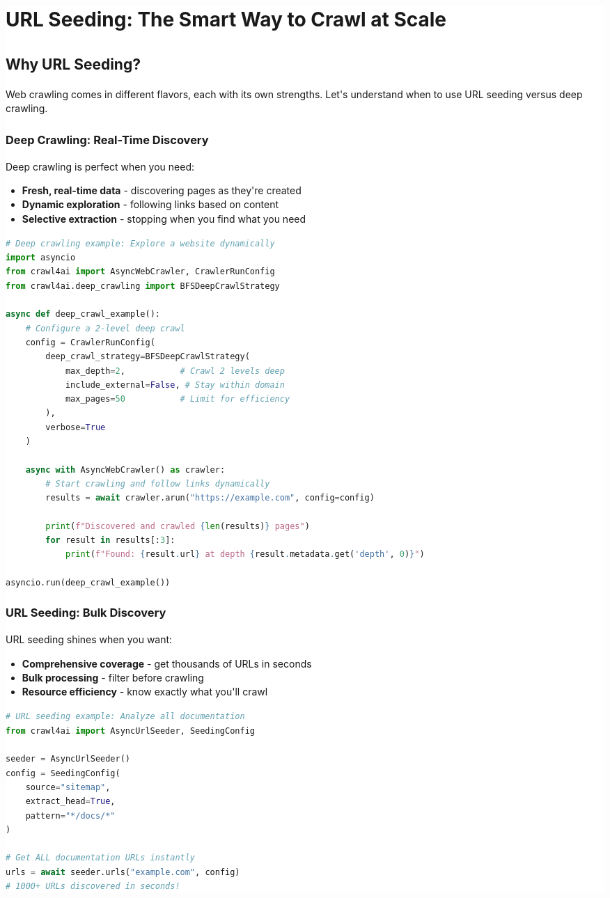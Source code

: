 # URL Seeding: The Smart Way to Crawl at Scale

## Why URL Seeding?

Web crawling comes in different flavors, each with its own strengths. Let's understand when to use URL seeding versus deep crawling.

### Deep Crawling: Real-Time Discovery

Deep crawling is perfect when you need:
- **Fresh, real-time data** - discovering pages as they're created
- **Dynamic exploration** - following links based on content
- **Selective extraction** - stopping when you find what you need

```python
# Deep crawling example: Explore a website dynamically
import asyncio
from crawl4ai import AsyncWebCrawler, CrawlerRunConfig
from crawl4ai.deep_crawling import BFSDeepCrawlStrategy

async def deep_crawl_example():
    # Configure a 2-level deep crawl
    config = CrawlerRunConfig(
        deep_crawl_strategy=BFSDeepCrawlStrategy(
            max_depth=2,           # Crawl 2 levels deep
            include_external=False, # Stay within domain
            max_pages=50           # Limit for efficiency
        ),
        verbose=True
    )
    
    async with AsyncWebCrawler() as crawler:
        # Start crawling and follow links dynamically
        results = await crawler.arun("https://example.com", config=config)
        
        print(f"Discovered and crawled {len(results)} pages")
        for result in results[:3]:
            print(f"Found: {result.url} at depth {result.metadata.get('depth', 0)}")

asyncio.run(deep_crawl_example())
```

### URL Seeding: Bulk Discovery

URL seeding shines when you want:
- **Comprehensive coverage** - get thousands of URLs in seconds
- **Bulk processing** - filter before crawling
- **Resource efficiency** - know exactly what you'll crawl

```python
# URL seeding example: Analyze all documentation
from crawl4ai import AsyncUrlSeeder, SeedingConfig

seeder = AsyncUrlSeeder()
config = SeedingConfig(
    source="sitemap",
    extract_head=True,
    pattern="*/docs/*"
)

# Get ALL documentation URLs instantly
urls = await seeder.urls("example.com", config)
# 1000+ URLs discovered in seconds!
```